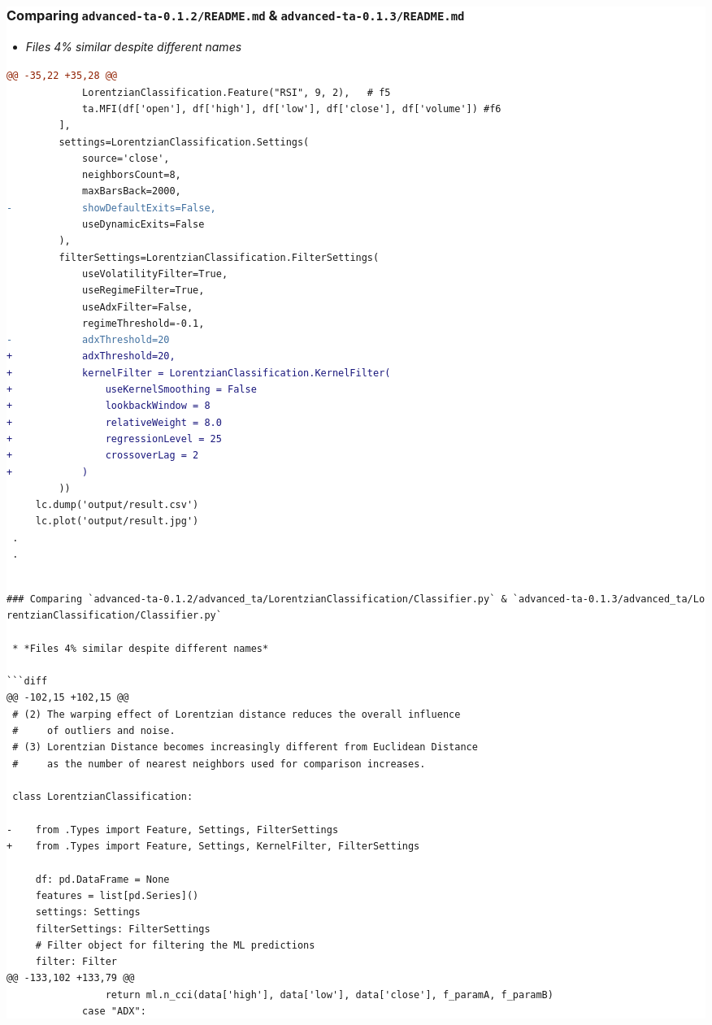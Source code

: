 ### Comparing `advanced-ta-0.1.2/README.md` & `advanced-ta-0.1.3/README.md`

 * *Files 4% similar despite different names*

```diff
@@ -35,22 +35,28 @@
             LorentzianClassification.Feature("RSI", 9, 2),   # f5
             ta.MFI(df['open'], df['high'], df['low'], df['close'], df['volume']) #f6
         ],
         settings=LorentzianClassification.Settings(
             source='close',
             neighborsCount=8,
             maxBarsBack=2000,
-            showDefaultExits=False,
             useDynamicExits=False
         ),
         filterSettings=LorentzianClassification.FilterSettings(
             useVolatilityFilter=True,
             useRegimeFilter=True,
             useAdxFilter=False,
             regimeThreshold=-0.1,
-            adxThreshold=20
+            adxThreshold=20,
+            kernelFilter = LorentzianClassification.KernelFilter(
+                useKernelSmoothing = False
+                lookbackWindow = 8
+                relativeWeight = 8.0
+                regressionLevel = 25
+                crossoverLag = 2
+            )
         ))
     lc.dump('output/result.csv')
     lc.plot('output/result.jpg')
 .
 .
 ```
```

### Comparing `advanced-ta-0.1.2/advanced_ta/LorentzianClassification/Classifier.py` & `advanced-ta-0.1.3/advanced_ta/LorentzianClassification/Classifier.py`

 * *Files 4% similar despite different names*

```diff
@@ -102,15 +102,15 @@
 # (2) The warping effect of Lorentzian distance reduces the overall influence  
 #     of outliers and noise.
 # (3) Lorentzian Distance becomes increasingly different from Euclidean Distance 
 #     as the number of nearest neighbors used for comparison increases.
 
 class LorentzianClassification:
     
-    from .Types import Feature, Settings, FilterSettings
+    from .Types import Feature, Settings, KernelFilter, FilterSettings
 
     df: pd.DataFrame = None
     features = list[pd.Series]()
     settings: Settings
     filterSettings: FilterSettings
     # Filter object for filtering the ML predictions
     filter: Filter
@@ -133,102 +133,79 @@
                 return ml.n_cci(data['high'], data['low'], data['close'], f_paramA, f_paramB)
             case "ADX":
```